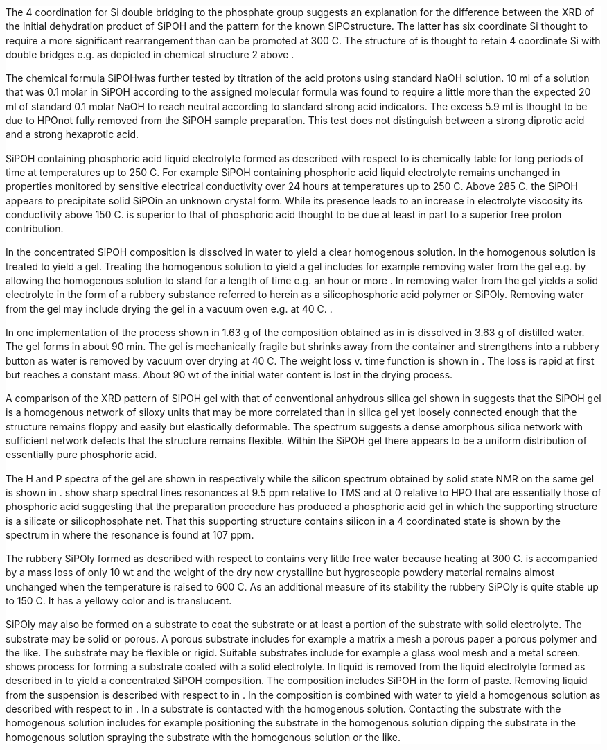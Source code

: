 The 4 coordination for Si double bridging to the phosphate group suggests an explanation for the difference between the XRD of the initial dehydration product of SiPOH and the pattern for the known SiPOstructure. The latter has six coordinate Si thought to require a more significant rearrangement than can be promoted at 300 C. The structure of is thought to retain 4 coordinate Si with double bridges e.g. as depicted in chemical structure 2 above .

The chemical formula SiPOHwas further tested by titration of the acid protons using standard NaOH solution. 10 ml of a solution that was 0.1 molar in SiPOH according to the assigned molecular formula was found to require a little more than the expected 20 ml of standard 0.1 molar NaOH to reach neutral according to standard strong acid indicators. The excess 5.9 ml is thought to be due to HPOnot fully removed from the SiPOH sample preparation. This test does not distinguish between a strong diprotic acid and a strong hexaprotic acid.

SiPOH containing phosphoric acid liquid electrolyte formed as described with respect to is chemically table for long periods of time at temperatures up to 250 C. For example SiPOH containing phosphoric acid liquid electrolyte remains unchanged in properties monitored by sensitive electrical conductivity over 24 hours at temperatures up to 250 C. Above 285 C. the SiPOH appears to precipitate solid SiPOin an unknown crystal form. While its presence leads to an increase in electrolyte viscosity its conductivity above 150 C. is superior to that of phosphoric acid thought to be due at least in part to a superior free proton contribution.

In the concentrated SiPOH composition is dissolved in water to yield a clear homogenous solution. In the homogenous solution is treated to yield a gel. Treating the homogenous solution to yield a gel includes for example removing water from the gel e.g. by allowing the homogenous solution to stand for a length of time e.g. an hour or more . In removing water from the gel yields a solid electrolyte in the form of a rubbery substance referred to herein as a silicophosphoric acid polymer or SiPOly. Removing water from the gel may include drying the gel in a vacuum oven e.g. at 40 C. .

In one implementation of the process shown in 1.63 g of the composition obtained as in is dissolved in 3.63 g of distilled water. The gel forms in about 90 min. The gel is mechanically fragile but shrinks away from the container and strengthens into a rubbery button as water is removed by vacuum over drying at 40 C. The weight loss v. time function is shown in . The loss is rapid at first but reaches a constant mass. About 90 wt of the initial water content is lost in the drying process.

A comparison of the XRD pattern of SiPOH gel with that of conventional anhydrous silica gel shown in suggests that the SiPOH gel is a homogenous network of siloxy units that may be more correlated than in silica gel yet loosely connected enough that the structure remains floppy and easily but elastically deformable. The spectrum suggests a dense amorphous silica network with sufficient network defects that the structure remains flexible. Within the SiPOH gel there appears to be a uniform distribution of essentially pure phosphoric acid.

The H and P spectra of the gel are shown in respectively while the silicon spectrum obtained by solid state NMR on the same gel is shown in . show sharp spectral lines resonances at 9.5 ppm relative to TMS and at 0 relative to HPO that are essentially those of phosphoric acid suggesting that the preparation procedure has produced a phosphoric acid gel in which the supporting structure is a silicate or silicophosphate net. That this supporting structure contains silicon in a 4 coordinated state is shown by the spectrum in where the resonance is found at 107 ppm.

The rubbery SiPOly formed as described with respect to contains very little free water because heating at 300 C. is accompanied by a mass loss of only 10 wt and the weight of the dry now crystalline but hygroscopic powdery material remains almost unchanged when the temperature is raised to 600 C. As an additional measure of its stability the rubbery SiPOly is quite stable up to 150 C. It has a yellowy color and is translucent.

SiPOly may also be formed on a substrate to coat the substrate or at least a portion of the substrate with solid electrolyte. The substrate may be solid or porous. A porous substrate includes for example a matrix a mesh a porous paper a porous polymer and the like. The substrate may be flexible or rigid. Suitable substrates include for example a glass wool mesh and a metal screen. shows process for forming a substrate coated with a solid electrolyte. In liquid is removed from the liquid electrolyte formed as described in to yield a concentrated SiPOH composition. The composition includes SiPOH in the form of paste. Removing liquid from the suspension is described with respect to in . In the composition is combined with water to yield a homogenous solution as described with respect to in . In a substrate is contacted with the homogenous solution. Contacting the substrate with the homogenous solution includes for example positioning the substrate in the homogenous solution dipping the substrate in the homogenous solution spraying the substrate with the homogenous solution or the like.
